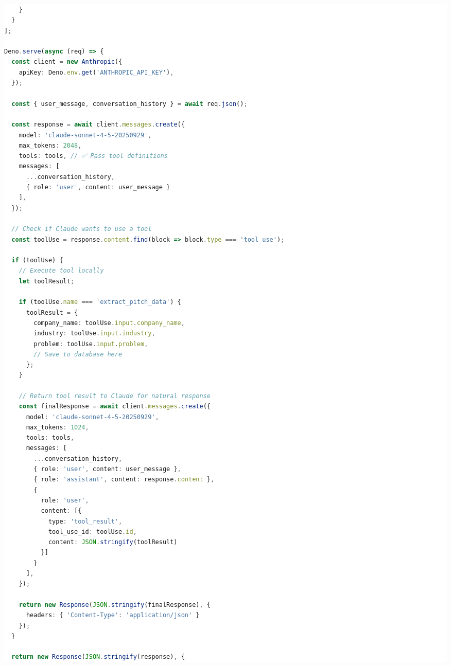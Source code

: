 ```typescript
    }
  }
];

Deno.serve(async (req) => {
  const client = new Anthropic({
    apiKey: Deno.env.get('ANTHROPIC_API_KEY'),
  });

  const { user_message, conversation_history } = await req.json();

  const response = await client.messages.create({
    model: 'claude-sonnet-4-5-20250929',
    max_tokens: 2048,
    tools: tools, // ✅ Pass tool definitions
    messages: [
      ...conversation_history,
      { role: 'user', content: user_message }
    ],
  });

  // Check if Claude wants to use a tool
  const toolUse = response.content.find(block => block.type === 'tool_use');

  if (toolUse) {
    // Execute tool locally
    let toolResult;

    if (toolUse.name === 'extract_pitch_data') {
      toolResult = {
        company_name: toolUse.input.company_name,
        industry: toolUse.input.industry,
        problem: toolUse.input.problem,
        // Save to database here
      };
    }

    // Return tool result to Claude for natural response
    const finalResponse = await client.messages.create({
      model: 'claude-sonnet-4-5-20250929',
      max_tokens: 1024,
      tools: tools,
      messages: [
        ...conversation_history,
        { role: 'user', content: user_message },
        { role: 'assistant', content: response.content },
        {
          role: 'user',
          content: [{
            type: 'tool_result',
            tool_use_id: toolUse.id,
            content: JSON.stringify(toolResult)
          }]
        }
      ],
    });

    return new Response(JSON.stringify(finalResponse), {
      headers: { 'Content-Type': 'application/json' }
    });
  }

  return new Response(JSON.stringify(response), {
```